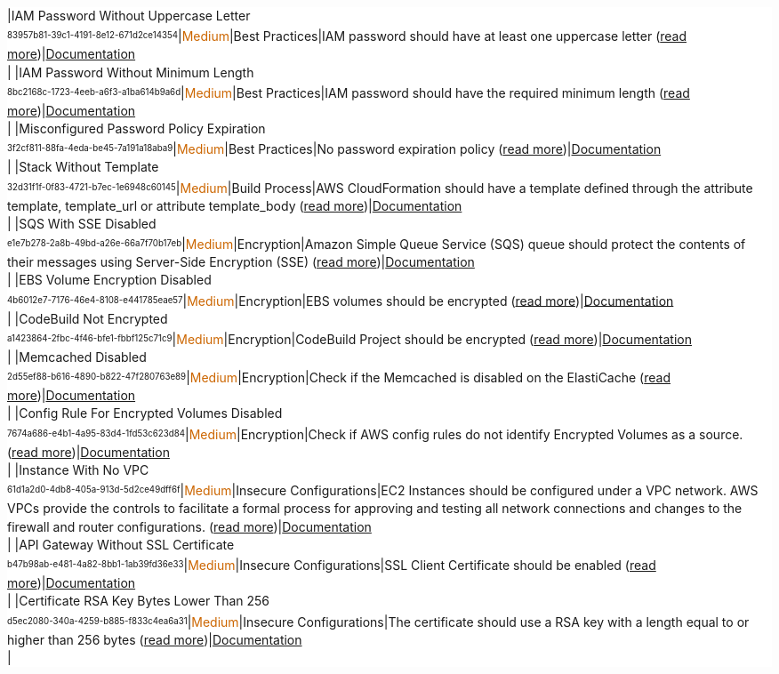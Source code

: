 |IAM Password Without Uppercase Letter<br/><sup><sub>83957b81-39c1-4191-8e12-671d2ce14354</sub></sup>|<span style="color:#C60">Medium</span>|Best Practices|IAM password should have at least one uppercase letter (<a href="../ansible-queries/aws/83957b81-39c1-4191-8e12-671d2ce14354" target="_blank">read more</a>)|<a href="https://docs.ansible.com/ansible/latest/collections/community/aws/iam_password_policy_module.html">Documentation</a><br/>|
|IAM Password Without Minimum Length<br/><sup><sub>8bc2168c-1723-4eeb-a6f3-a1ba614b9a6d</sub></sup>|<span style="color:#C60">Medium</span>|Best Practices|IAM password should have the required minimum length (<a href="../ansible-queries/aws/8bc2168c-1723-4eeb-a6f3-a1ba614b9a6d" target="_blank">read more</a>)|<a href="https://docs.ansible.com/ansible/latest/collections/community/aws/iam_password_policy_module.html">Documentation</a><br/>|
|Misconfigured Password Policy Expiration<br/><sup><sub>3f2cf811-88fa-4eda-be45-7a191a18aba9</sub></sup>|<span style="color:#C60">Medium</span>|Best Practices|No password expiration policy (<a href="../ansible-queries/aws/3f2cf811-88fa-4eda-be45-7a191a18aba9" target="_blank">read more</a>)|<a href="https://docs.ansible.com/ansible/latest/collections/community/aws/iam_password_policy_module.html">Documentation</a><br/>|
|Stack Without Template<br/><sup><sub>32d31f1f-0f83-4721-b7ec-1e6948c60145</sub></sup>|<span style="color:#C60">Medium</span>|Build Process|AWS CloudFormation should have a template defined through the attribute template, template_url or attribute template_body (<a href="../ansible-queries/aws/32d31f1f-0f83-4721-b7ec-1e6948c60145" target="_blank">read more</a>)|<a href="https://docs.ansible.com/ansible/latest/collections/amazon/aws/cloudformation_module.html">Documentation</a><br/>|
|SQS With SSE Disabled<br/><sup><sub>e1e7b278-2a8b-49bd-a26e-66a7f70b17eb</sub></sup>|<span style="color:#C60">Medium</span>|Encryption|Amazon Simple Queue Service (SQS) queue should protect the contents of their messages using Server-Side Encryption (SSE) (<a href="../ansible-queries/aws/e1e7b278-2a8b-49bd-a26e-66a7f70b17eb" target="_blank">read more</a>)|<a href="https://docs.ansible.com/ansible/latest/collections/community/aws/sqs_queue_module.html#ansible-collections-community-aws-sqs-queue-module">Documentation</a><br/>|
|EBS Volume Encryption Disabled<br/><sup><sub>4b6012e7-7176-46e4-8108-e441785eae57</sub></sup>|<span style="color:#C60">Medium</span>|Encryption|EBS volumes should be encrypted (<a href="../ansible-queries/aws/4b6012e7-7176-46e4-8108-e441785eae57" target="_blank">read more</a>)|<a href="https://docs.ansible.com/ansible/latest/collections/amazon/aws/ec2_vol_module.html#parameter-encrypted">Documentation</a><br/>|
|CodeBuild Not Encrypted<br/><sup><sub>a1423864-2fbc-4f46-bfe1-fbbf125c71c9</sub></sup>|<span style="color:#C60">Medium</span>|Encryption|CodeBuild Project should be encrypted (<a href="../ansible-queries/aws/a1423864-2fbc-4f46-bfe1-fbbf125c71c9" target="_blank">read more</a>)|<a href="https://docs.ansible.com/ansible/latest/collections/community/aws/aws_codebuild_module.html">Documentation</a><br/>|
|Memcached Disabled<br/><sup><sub>2d55ef88-b616-4890-b822-47f280763e89</sub></sup>|<span style="color:#C60">Medium</span>|Encryption|Check if the Memcached is disabled on the ElastiCache (<a href="../ansible-queries/aws/2d55ef88-b616-4890-b822-47f280763e89" target="_blank">read more</a>)|<a href="https://docs.ansible.com/ansible/latest/collections/community/aws/elasticache_module.html#parameter-engine">Documentation</a><br/>|
|Config Rule For Encrypted Volumes Disabled<br/><sup><sub>7674a686-e4b1-4a95-83d4-1fd53c623d84</sub></sup>|<span style="color:#C60">Medium</span>|Encryption|Check if AWS config rules do not identify Encrypted Volumes as a source. (<a href="../ansible-queries/aws/7674a686-e4b1-4a95-83d4-1fd53c623d84" target="_blank">read more</a>)|<a href="https://docs.ansible.com/ansible/latest/collections/community/aws/aws_config_rule_module.html#parameter-source/identifier">Documentation</a><br/>|
|Instance With No VPC<br/><sup><sub>61d1a2d0-4db8-405a-913d-5d2ce49dff6f</sub></sup>|<span style="color:#C60">Medium</span>|Insecure Configurations|EC2 Instances should be configured under a VPC network. AWS VPCs provide the controls to facilitate a formal process for approving and testing all network connections and changes to the firewall and router configurations. (<a href="../ansible-queries/aws/61d1a2d0-4db8-405a-913d-5d2ce49dff6f" target="_blank">read more</a>)|<a href="https://docs.ansible.com/ansible/latest/collections/amazon/aws/ec2_module.html">Documentation</a><br/>|
|API Gateway Without SSL Certificate<br/><sup><sub>b47b98ab-e481-4a82-8bb1-1ab39fd36e33</sub></sup>|<span style="color:#C60">Medium</span>|Insecure Configurations|SSL Client Certificate should be enabled (<a href="../ansible-queries/aws/b47b98ab-e481-4a82-8bb1-1ab39fd36e33" target="_blank">read more</a>)|<a href="https://docs.ansible.com/ansible/2.8/modules/aws_api_gateway_module.html">Documentation</a><br/>|
|Certificate RSA Key Bytes Lower Than 256<br/><sup><sub>d5ec2080-340a-4259-b885-f833c4ea6a31</sub></sup>|<span style="color:#C60">Medium</span>|Insecure Configurations|The certificate should use a RSA key with a length equal to or higher than 256 bytes (<a href="../ansible-queries/aws/d5ec2080-340a-4259-b885-f833c4ea6a31" target="_blank">read more</a>)|<a href="https://docs.ansible.com/ansible/2.10/collections/community/aws/aws_acm_module.html">Documentation</a><br/>|